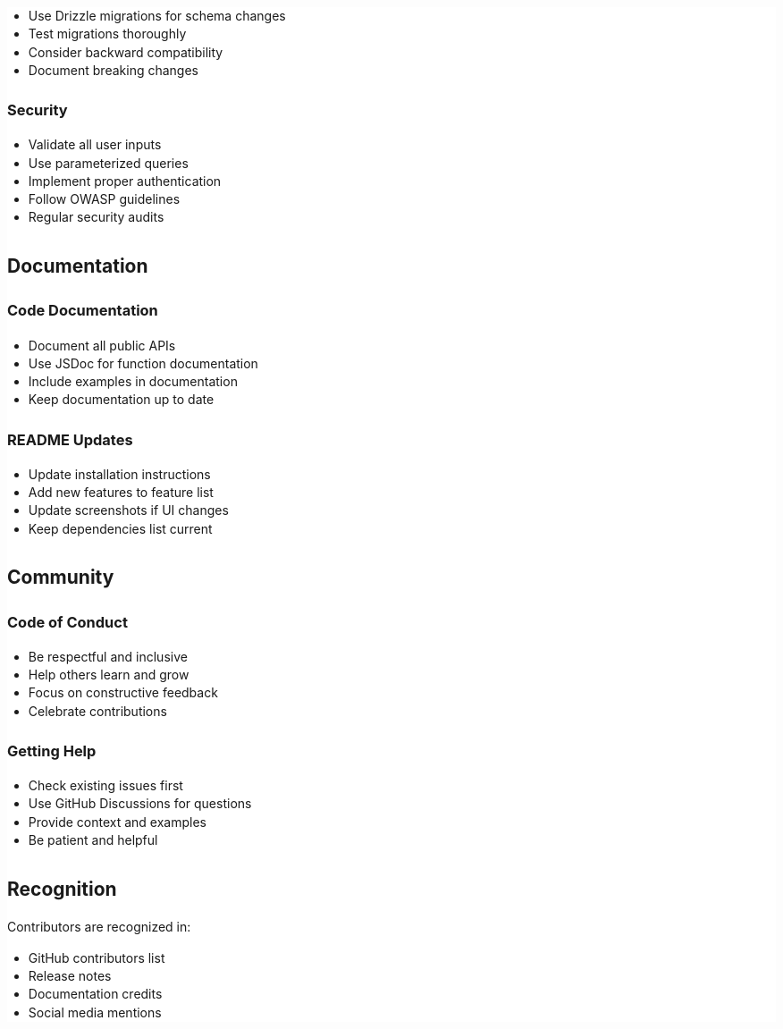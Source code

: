 - Use Drizzle migrations for schema changes
- Test migrations thoroughly
- Consider backward compatibility
- Document breaking changes

### Security

- Validate all user inputs
- Use parameterized queries
- Implement proper authentication
- Follow OWASP guidelines
- Regular security audits

## Documentation

### Code Documentation

- Document all public APIs
- Use JSDoc for function documentation
- Include examples in documentation
- Keep documentation up to date

### README Updates

- Update installation instructions
- Add new features to feature list
- Update screenshots if UI changes
- Keep dependencies list current

## Community

### Code of Conduct

- Be respectful and inclusive
- Help others learn and grow
- Focus on constructive feedback
- Celebrate contributions

### Getting Help

- Check existing issues first
- Use GitHub Discussions for questions
- Provide context and examples
- Be patient and helpful

## Recognition

Contributors are recognized in:

- GitHub contributors list
- Release notes
- Documentation credits
- Social media mentions

